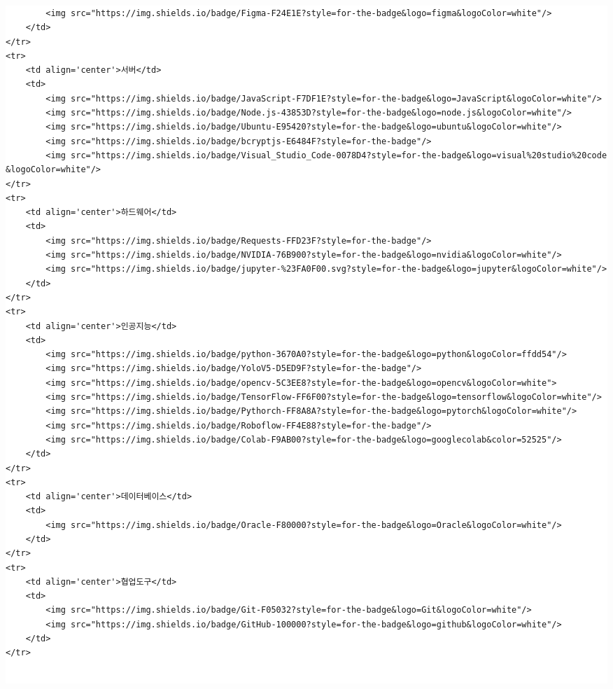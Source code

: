             <img src="https://img.shields.io/badge/Figma-F24E1E?style=for-the-badge&logo=figma&logoColor=white"/>
        </td>
    </tr>
    <tr>
        <td align='center'>서버</td>
        <td>
            <img src="https://img.shields.io/badge/JavaScript-F7DF1E?style=for-the-badge&logo=JavaScript&logoColor=white"/>
            <img src="https://img.shields.io/badge/Node.js-43853D?style=for-the-badge&logo=node.js&logoColor=white"/>
            <img src="https://img.shields.io/badge/Ubuntu-E95420?style=for-the-badge&logo=ubuntu&logoColor=white"/>
            <img src="https://img.shields.io/badge/bcryptjs-E6484F?style=for-the-badge"/>
            <img src="https://img.shields.io/badge/Visual_Studio_Code-0078D4?style=for-the-badge&logo=visual%20studio%20code&logoColor=white"/>
    </tr>
    <tr>
        <td align='center'>하드웨어</td>
        <td>
            <img src="https://img.shields.io/badge/Requests-FFD23F?style=for-the-badge"/>
            <img src="https://img.shields.io/badge/NVIDIA-76B900?style=for-the-badge&logo=nvidia&logoColor=white"/>
            <img src="https://img.shields.io/badge/jupyter-%23FA0F00.svg?style=for-the-badge&logo=jupyter&logoColor=white"/>
        </td>
    </tr>
    <tr>
        <td align='center'>인공지능</td>
        <td>
            <img src="https://img.shields.io/badge/python-3670A0?style=for-the-badge&logo=python&logoColor=ffdd54"/>
            <img src="https://img.shields.io/badge/YoloV5-D5ED9F?style=for-the-badge"/>
            <img src="https://img.shields.io/badge/opencv-5C3EE8?style=for-the-badge&logo=opencv&logoColor=white">
            <img src="https://img.shields.io/badge/TensorFlow-FF6F00?style=for-the-badge&logo=tensorflow&logoColor=white"/>
            <img src="https://img.shields.io/badge/Pythorch-FF8A8A?style=for-the-badge&logo=pytorch&logoColor=white"/>
            <img src="https://img.shields.io/badge/Roboflow-FF4E88?style=for-the-badge"/>
            <img src="https://img.shields.io/badge/Colab-F9AB00?style=for-the-badge&logo=googlecolab&color=52525"/>
        </td>
    </tr>
    <tr>
        <td align='center'>데이터베이스</td>
        <td>
            <img src="https://img.shields.io/badge/Oracle-F80000?style=for-the-badge&logo=Oracle&logoColor=white"/>
        </td>
    </tr>
    <tr>
        <td align='center'>협업도구</td>
        <td>
            <img src="https://img.shields.io/badge/Git-F05032?style=for-the-badge&logo=Git&logoColor=white"/>
            <img src="https://img.shields.io/badge/GitHub-100000?style=for-the-badge&logo=github&logoColor=white"/>
        </td>
    </tr>
</table>
<br/>
